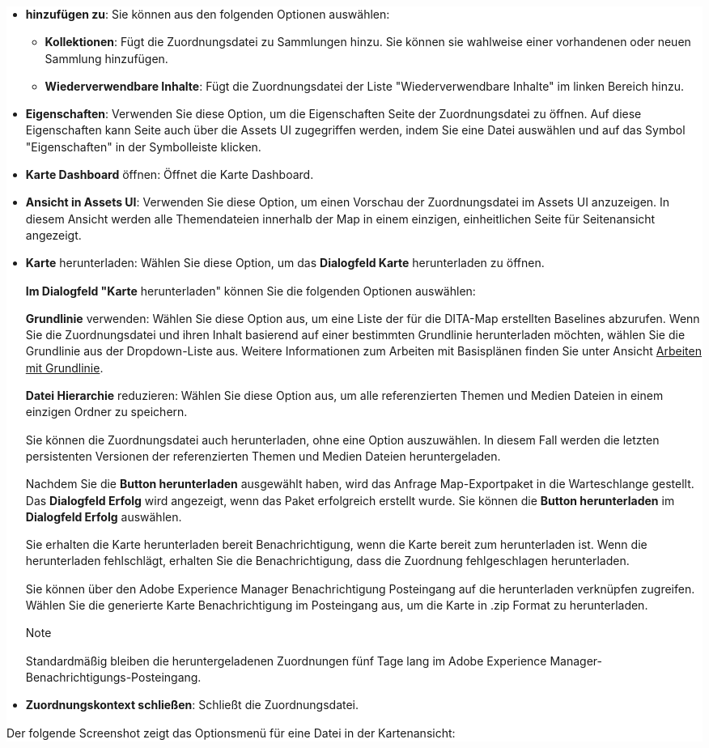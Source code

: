 - **hinzufügen zu**: Sie können aus den folgenden Optionen auswählen:
   - **Kollektionen**: Fügt die Zuordnungsdatei zu Sammlungen hinzu. Sie können sie wahlweise einer vorhandenen oder neuen Sammlung hinzufügen.

   - **Wiederverwendbare Inhalte**: Fügt die Zuordnungsdatei der Liste &quot;Wiederverwendbare Inhalte&quot; im linken Bereich hinzu.

- **Eigenschaften**: Verwenden Sie diese Option, um die Eigenschaften Seite der Zuordnungsdatei zu öffnen. Auf diese Eigenschaften kann Seite auch über die Assets UI zugegriffen werden, indem Sie eine Datei auswählen und auf das Symbol &quot;Eigenschaften&quot; in der Symbolleiste klicken.

- **Karte Dashboard** öffnen: Öffnet die Karte Dashboard.

- **Ansicht in Assets UI**: Verwenden Sie diese Option, um einen Vorschau der Zuordnungsdatei im Assets UI anzuzeigen. In diesem Ansicht werden alle Themendateien innerhalb der Map in einem einzigen, einheitlichen Seite für Seitenansicht angezeigt.
- **Karte** herunterladen: Wählen Sie diese Option, um das **Dialogfeld Karte** herunterladen zu öffnen.

  **Im Dialogfeld &quot;Karte** herunterladen&quot; können Sie die folgenden Optionen auswählen:

  **Grundlinie** verwenden: Wählen Sie diese Option aus, um eine Liste der für die DITA-Map erstellten Baselines abzurufen. Wenn Sie die Zuordnungsdatei und ihren Inhalt basierend auf einer bestimmten Grundlinie herunterladen möchten, wählen Sie die Grundlinie aus der Dropdown-Liste aus. Weitere Informationen zum Arbeiten mit Basisplänen finden Sie unter Ansicht [Arbeiten mit Grundlinie](./generate-output-use-baseline-for-publishing.md).

  **Datei Hierarchie** reduzieren: Wählen Sie diese Option aus, um alle referenzierten Themen und Medien Dateien in einem einzigen Ordner zu speichern.

  Sie können die Zuordnungsdatei auch herunterladen, ohne eine Option auszuwählen. In diesem Fall werden die letzten persistenten Versionen der referenzierten Themen und Medien Dateien heruntergeladen.

  Nachdem Sie die **Button herunterladen** ausgewählt haben, wird das Anfrage Map-Exportpaket in die Warteschlange gestellt. Das **Dialogfeld Erfolg** wird angezeigt, wenn das Paket erfolgreich erstellt wurde.  Sie können die **Button herunterladen** im **Dialogfeld Erfolg** auswählen.

  Sie erhalten die Karte herunterladen bereit Benachrichtigung, wenn die Karte bereit zum herunterladen ist. Wenn die herunterladen fehlschlägt, erhalten Sie die Benachrichtigung, dass die Zuordnung fehlgeschlagen herunterladen.

  Sie können über den Adobe Experience Manager Benachrichtigung Posteingang auf die herunterladen verknüpfen zugreifen. Wählen Sie die generierte Karte Benachrichtigung im Posteingang aus, um die Karte in .zip Format zu herunterladen.

  >[!NOTE]
  >
  >  Standardmäßig bleiben die heruntergeladenen Zuordnungen fünf Tage lang im Adobe Experience Manager-Benachrichtigungs-Posteingang.

- **Zuordnungskontext schließen**: Schließt die Zuordnungsdatei.

Der folgende Screenshot zeigt das Optionsmenü für eine Datei in der Kartenansicht:
